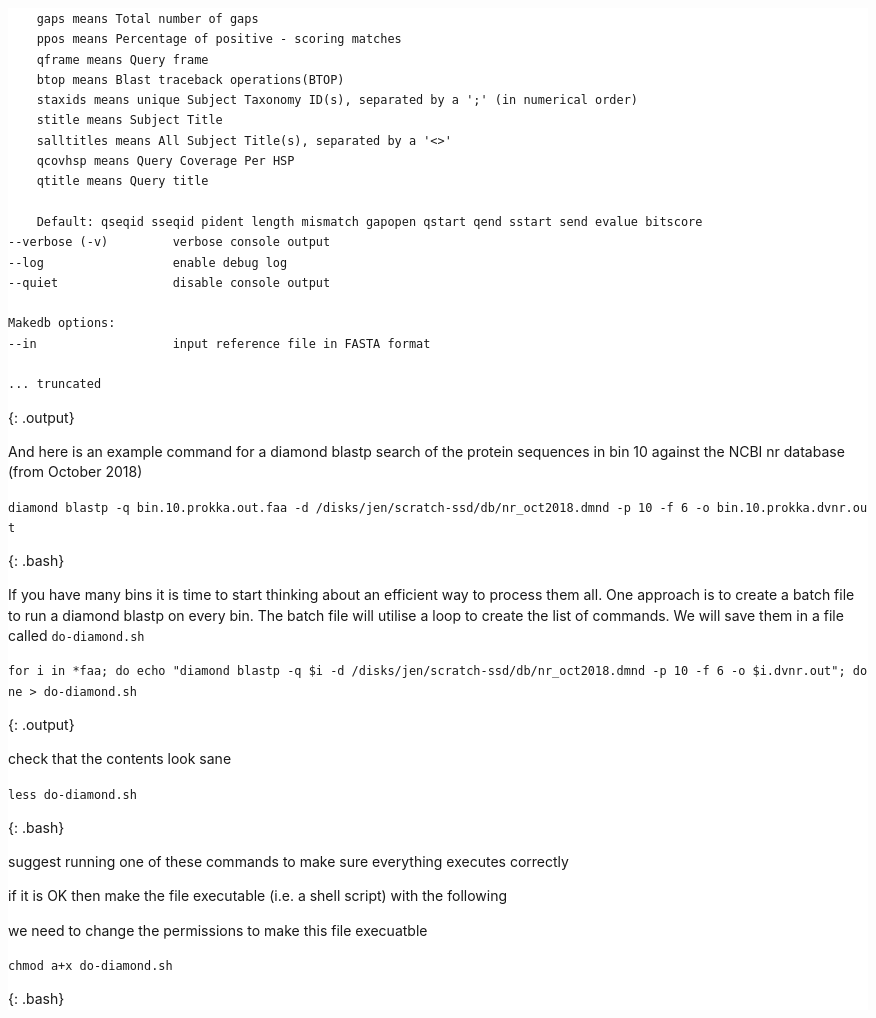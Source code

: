 ~~~
	gaps means Total number of gaps
	ppos means Percentage of positive - scoring matches
	qframe means Query frame
	btop means Blast traceback operations(BTOP)
	staxids means unique Subject Taxonomy ID(s), separated by a ';' (in numerical order)
	stitle means Subject Title
	salltitles means All Subject Title(s), separated by a '<>'
	qcovhsp means Query Coverage Per HSP
	qtitle means Query title

	Default: qseqid sseqid pident length mismatch gapopen qstart qend sstart send evalue bitscore
--verbose (-v)         verbose console output
--log                  enable debug log
--quiet                disable console output

Makedb options:
--in                   input reference file in FASTA format

... truncated
~~~
{: .output}


And here is an example command for a diamond blastp search of the protein sequences in bin 10 against the NCBI nr database (from October 2018)
~~~
diamond blastp -q bin.10.prokka.out.faa -d /disks/jen/scratch-ssd/db/nr_oct2018.dmnd -p 10 -f 6 -o bin.10.prokka.dvnr.out
~~~
{: .bash}


If you have many bins it is time to start thinking about an efficient way to process them all. One approach is to create a batch file to run a diamond blastp on every bin. The batch file will utilise a loop to create the list of commands. We will save them in a file called `do-diamond.sh`

~~~
for i in *faa; do echo "diamond blastp -q $i -d /disks/jen/scratch-ssd/db/nr_oct2018.dmnd -p 10 -f 6 -o $i.dvnr.out"; done > do-diamond.sh
~~~
{: .output}


check that the contents look sane
~~~
less do-diamond.sh
~~~
{: .bash}

suggest running one of these commands to make sure everything executes correctly

if it is OK then make the file executable (i.e. a shell script) with the following

we need to change the permissions to make this file execuatble
~~~
chmod a+x do-diamond.sh
~~~
{: .bash}
